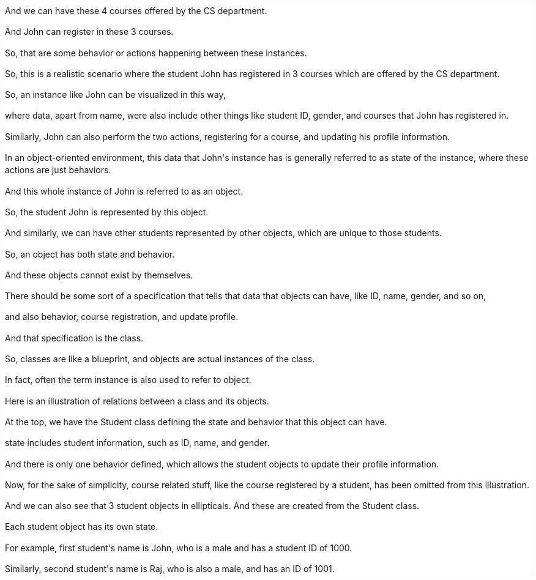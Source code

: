 And we can have these 4 courses offered by the CS department.

And John can register in these 3 courses.

So, that are some behavior or actions happening between these instances.

So, this is a realistic scenario where the student John has registered in 3 courses which are offered by the CS department.

So, an instance like John can be visualized in this way,

where data, apart from name, were also include other things like student ID, gender, and courses that John has registered in.

Similarly, John can also perform the two actions, registering for a course, and updating his profile information.

In an object-oriented environment, this data that John's instance has is generally referred to as state of the instance, where these actions are just behaviors.

And this whole instance of John is referred to as an object.

So, the student John is represented by this object.

And similarly, we can have other students represented by other objects, which are unique to those students.

So, an object has both state and behavior.

And these objects cannot exist by themselves.

There should be some sort of a specification that tells that data that objects can have, like ID, name, gender, and so on, 

and also behavior, course registration, and update profile.

 And that specification is the class.

So, classes are like a blueprint, and objects are actual instances of the class.

In fact, often the term instance is also used to refer to object.

Here is an illustration of relations between a class and its objects.

At the top, we have the Student class defining the state and behavior that this object can have.

 state includes student information, such as ID, name, and gender.

And there is only one behavior defined, which allows the student objects to update their profile information.

Now, for the sake of simplicity, course related stuff, like the course registered by a student, has been omitted from this illustration.

And we can also see that 3 student objects in ellipticals. And these are created from the Student class.

Each student object has its own state.

For example, first student's name is John, who is a male and has a student ID of 1000.

Similarly, second student's name is Raj, who is also a male, and has an ID of 1001.
